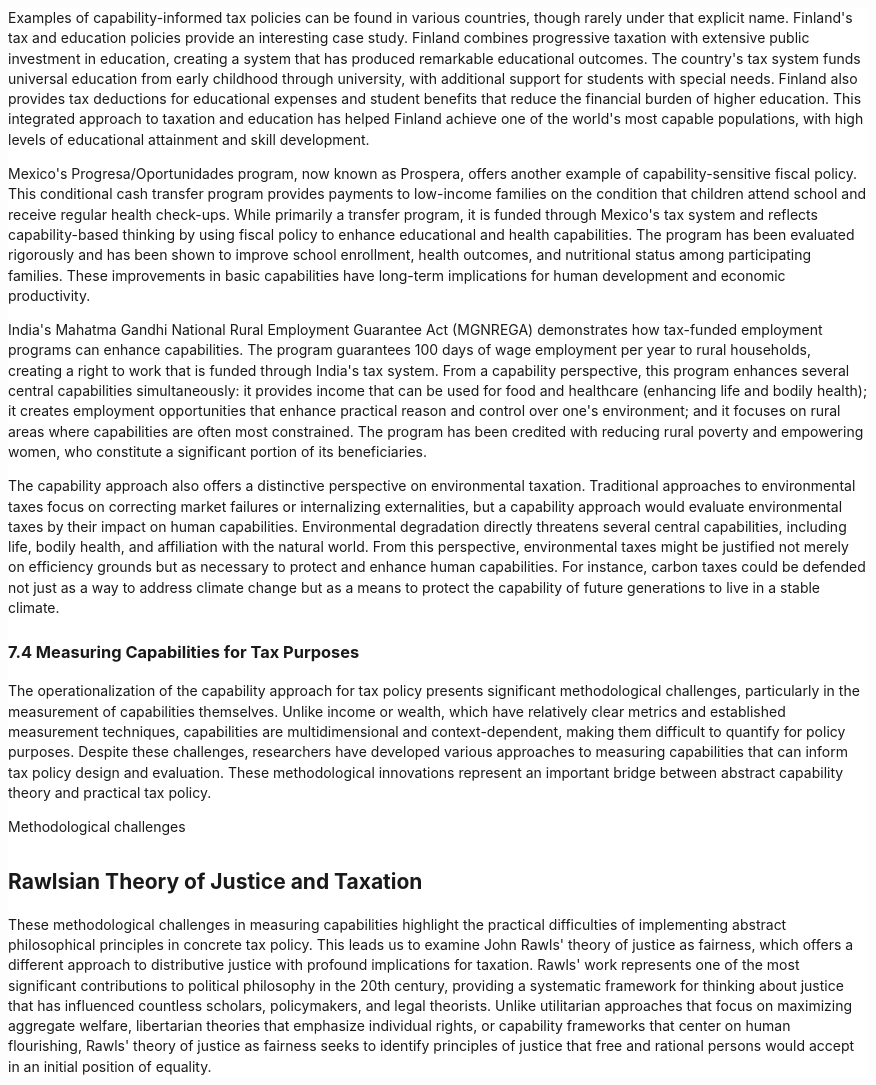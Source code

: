 Examples of capability-informed tax policies can be found in various countries, though rarely under that explicit name. Finland's tax and education policies provide an interesting case study. Finland combines progressive taxation with extensive public investment in education, creating a system that has produced remarkable educational outcomes. The country's tax system funds universal education from early childhood through university, with additional support for students with special needs. Finland also provides tax deductions for educational expenses and student benefits that reduce the financial burden of higher education. This integrated approach to taxation and education has helped Finland achieve one of the world's most capable populations, with high levels of educational attainment and skill development.

Mexico's Progresa/Oportunidades program, now known as Prospera, offers another example of capability-sensitive fiscal policy. This conditional cash transfer program provides payments to low-income families on the condition that children attend school and receive regular health check-ups. While primarily a transfer program, it is funded through Mexico's tax system and reflects capability-based thinking by using fiscal policy to enhance educational and health capabilities. The program has been evaluated rigorously and has been shown to improve school enrollment, health outcomes, and nutritional status among participating families. These improvements in basic capabilities have long-term implications for human development and economic productivity.

India's Mahatma Gandhi National Rural Employment Guarantee Act (MGNREGA) demonstrates how tax-funded employment programs can enhance capabilities. The program guarantees 100 days of wage employment per year to rural households, creating a right to work that is funded through India's tax system. From a capability perspective, this program enhances several central capabilities simultaneously: it provides income that can be used for food and healthcare (enhancing life and bodily health); it creates employment opportunities that enhance practical reason and control over one's environment; and it focuses on rural areas where capabilities are often most constrained. The program has been credited with reducing rural poverty and empowering women, who constitute a significant portion of its beneficiaries.

The capability approach also offers a distinctive perspective on environmental taxation. Traditional approaches to environmental taxes focus on correcting market failures or internalizing externalities, but a capability approach would evaluate environmental taxes by their impact on human capabilities. Environmental degradation directly threatens several central capabilities, including life, bodily health, and affiliation with the natural world. From this perspective, environmental taxes might be justified not merely on efficiency grounds but as necessary to protect and enhance human capabilities. For instance, carbon taxes could be defended not just as a way to address climate change but as a means to protect the capability of future generations to live in a stable climate.

### 7.4 Measuring Capabilities for Tax Purposes

The operationalization of the capability approach for tax policy presents significant methodological challenges, particularly in the measurement of capabilities themselves. Unlike income or wealth, which have relatively clear metrics and established measurement techniques, capabilities are multidimensional and context-dependent, making them difficult to quantify for policy purposes. Despite these challenges, researchers have developed various approaches to measuring capabilities that can inform tax policy design and evaluation. These methodological innovations represent an important bridge between abstract capability theory and practical tax policy.

Methodological challenges

## Rawlsian Theory of Justice and Taxation

These methodological challenges in measuring capabilities highlight the practical difficulties of implementing abstract philosophical principles in concrete tax policy. This leads us to examine John Rawls' theory of justice as fairness, which offers a different approach to distributive justice with profound implications for taxation. Rawls' work represents one of the most significant contributions to political philosophy in the 20th century, providing a systematic framework for thinking about justice that has influenced countless scholars, policymakers, and legal theorists. Unlike utilitarian approaches that focus on maximizing aggregate welfare, libertarian theories that emphasize individual rights, or capability frameworks that center on human flourishing, Rawls' theory of justice as fairness seeks to identify principles of justice that free and rational persons would accept in an initial position of equality.
